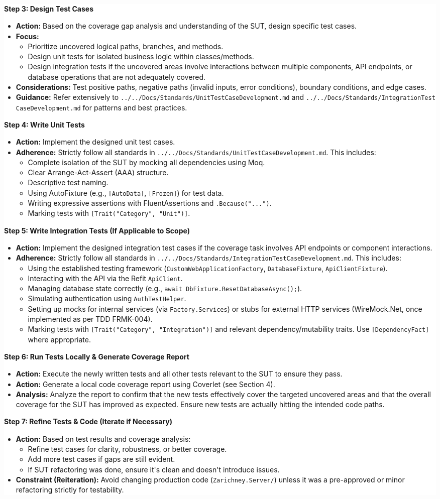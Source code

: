 **Step 3: Design Test Cases**
* **Action:** Based on the coverage gap analysis and understanding of the SUT, design specific test cases.
* **Focus:**
    * Prioritize uncovered logical paths, branches, and methods.
    * Design unit tests for isolated business logic within classes/methods.
    * Design integration tests if the uncovered areas involve interactions between multiple components, API endpoints, or database operations that are not adequately covered.
* **Considerations:** Test positive paths, negative paths (invalid inputs, error conditions), boundary conditions, and edge cases.
* **Guidance:** Refer extensively to `../../Docs/Standards/UnitTestCaseDevelopment.md` and `../../Docs/Standards/IntegrationTestCaseDevelopment.md` for patterns and best practices.

**Step 4: Write Unit Tests**
* **Action:** Implement the designed unit test cases.
* **Adherence:** Strictly follow all standards in `../../Docs/Standards/UnitTestCaseDevelopment.md`. This includes:
    * Complete isolation of the SUT by mocking all dependencies using Moq.
    * Clear Arrange-Act-Assert (AAA) structure.
    * Descriptive test naming.
    * Using AutoFixture (e.g., `[AutoData]`, `[Frozen]`) for test data.
    * Writing expressive assertions with FluentAssertions and `.Because("...")`.
    * Marking tests with `[Trait("Category", "Unit")]`.

**Step 5: Write Integration Tests (If Applicable to Scope)**
* **Action:** Implement the designed integration test cases if the coverage task involves API endpoints or component interactions.
* **Adherence:** Strictly follow all standards in `../../Docs/Standards/IntegrationTestCaseDevelopment.md`. This includes:
    * Using the established testing framework (`CustomWebApplicationFactory`, `DatabaseFixture`, `ApiClientFixture`).
    * Interacting with the API via the Refit `ApiClient`.
    * Managing database state correctly (e.g., `await DbFixture.ResetDatabaseAsync();`).
    * Simulating authentication using `AuthTestHelper`.
    * Setting up mocks for internal services (via `Factory.Services`) or stubs for external HTTP services (WireMock.Net, once implemented as per TDD FRMK-004).
    * Marking tests with `[Trait("Category", "Integration")]` and relevant dependency/mutability traits. Use `[DependencyFact]` where appropriate.

**Step 6: Run Tests Locally & Generate Coverage Report**
* **Action:** Execute the newly written tests and all other tests relevant to the SUT to ensure they pass.
* **Action:** Generate a local code coverage report using Coverlet (see Section 4).
* **Analysis:** Analyze the report to confirm that the new tests effectively cover the targeted uncovered areas and that the overall coverage for the SUT has improved as expected. Ensure new tests are actually hitting the intended code paths.

**Step 7: Refine Tests & Code (Iterate if Necessary)**
* **Action:** Based on test results and coverage analysis:
    * Refine test cases for clarity, robustness, or better coverage.
    * Add more test cases if gaps are still evident.
    * If SUT refactoring was done, ensure it's clean and doesn't introduce issues.
* **Constraint (Reiteration):** Avoid changing production code (`Zarichney.Server/`) unless it was a pre-approved or minor refactoring strictly for testability.
